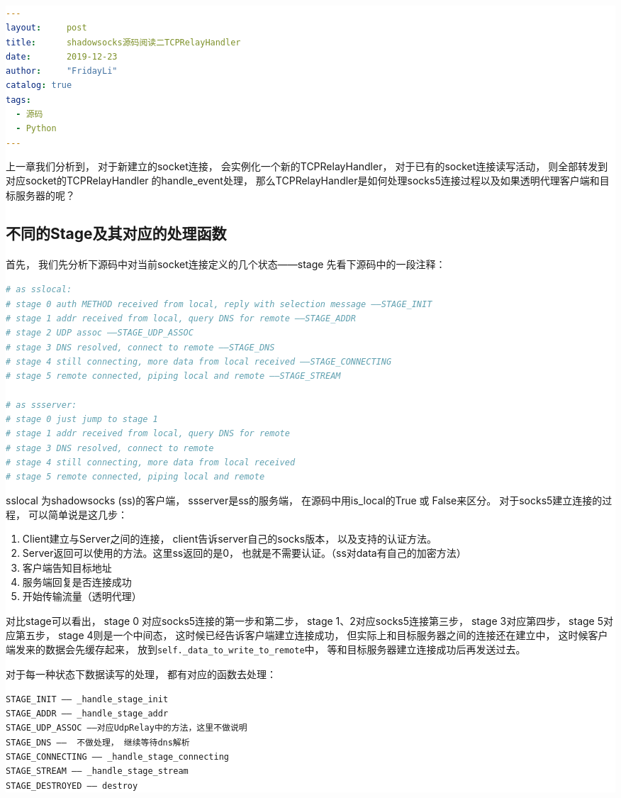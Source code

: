 ```yaml
---
layout:     post
title:      shadowsocks源码阅读二TCPRelayHandler
date:       2019-12-23
author:     "FridayLi"
catalog: true
tags:
  - 源码
  - Python
---
```


上一章我们分析到， 对于新建立的socket连接， 会实例化一个新的TCPRelayHandler， 对于已有的socket连接读写活动， 则全部转发到对应socket的TCPRelayHandler 的handle_event处理， 那么TCPRelayHandler是如何处理socks5连接过程以及如果透明代理客户端和目标服务器的呢？
## 不同的Stage及其对应的处理函数
首先， 我们先分析下源码中对当前socket连接定义的几个状态——stage
先看下源码中的一段注释：
```Python
# as sslocal:
# stage 0 auth METHOD received from local, reply with selection message ——STAGE_INIT
# stage 1 addr received from local, query DNS for remote ——STAGE_ADDR
# stage 2 UDP assoc ——STAGE_UDP_ASSOC
# stage 3 DNS resolved, connect to remote ——STAGE_DNS 
# stage 4 still connecting, more data from local received ——STAGE_CONNECTING
# stage 5 remote connected, piping local and remote ——STAGE_STREAM

# as ssserver:
# stage 0 just jump to stage 1
# stage 1 addr received from local, query DNS for remote
# stage 3 DNS resolved, connect to remote
# stage 4 still connecting, more data from local received
# stage 5 remote connected, piping local and remote
```
sslocal 为shadowsocks (ss)的客户端， ssserver是ss的服务端， 在源码中用is_local的True 或 False来区分。
对于socks5建立连接的过程， 可以简单说是这几步：
1. Client建立与Server之间的连接， client告诉server自己的socks版本， 以及支持的认证方法。
2. Server返回可以使用的方法。这里ss返回的是0， 也就是不需要认证。（ss对data有自己的加密方法）
3. 客户端告知目标地址
4. 服务端回复是否连接成功
5. 开始传输流量（透明代理）

对比stage可以看出， stage 0 对应socks5连接的第一步和第二步， stage 1、2对应socks5连接第三步， stage 3对应第四步， stage 5对应第五步， stage 4则是一个中间态， 这时候已经告诉客户端建立连接成功， 但实际上和目标服务器之间的连接还在建立中， 这时候客户端发来的数据会先缓存起来， 放到`self._data_to_write_to_remote`中， 等和目标服务器建立连接成功后再发送过去。

对于每一种状态下数据读写的处理， 都有对应的函数去处理：
```shell
STAGE_INIT —— _handle_stage_init
STAGE_ADDR —— _handle_stage_addr
STAGE_UDP_ASSOC ——对应UdpRelay中的方法，这里不做说明
STAGE_DNS ——  不做处理， 继续等待dns解析
STAGE_CONNECTING —— _handle_stage_connecting
STAGE_STREAM —— _handle_stage_stream
STAGE_DESTROYED —— destroy
```
